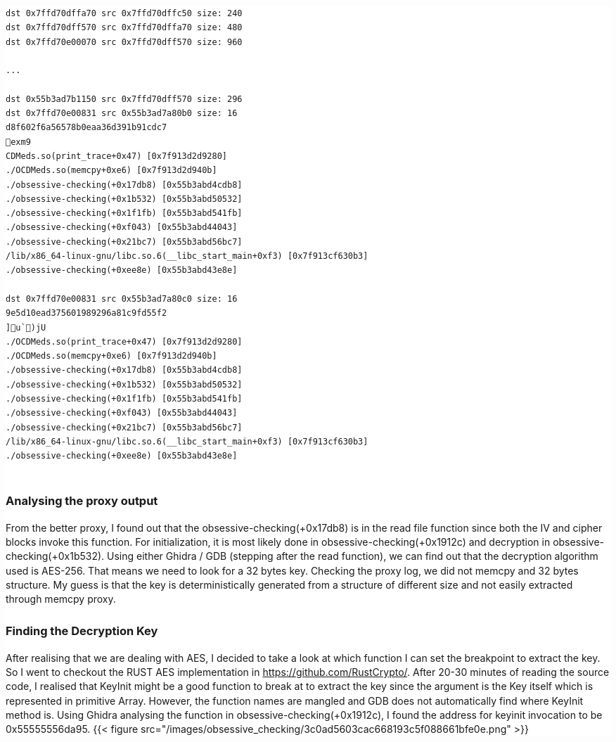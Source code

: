 ```text
dst 0x7ffd70dffa70 src 0x7ffd70dffc50 size: 240
dst 0x7ffd70dff570 src 0x7ffd70dffa70 size: 480
dst 0x7ffd70e00070 src 0x7ffd70dff570 size: 960

...

dst 0x55b3ad7b1150 src 0x7ffd70dff570 size: 296
dst 0x7ffd70e00831 src 0x55b3ad7a80b0 size: 16
d8f602f6a56578b0eaa36d391b91cdc7
exm9
CDMeds.so(print_trace+0x47) [0x7f913d2d9280]
./OCDMeds.so(memcpy+0xe6) [0x7f913d2d940b]
./obsessive-checking(+0x17db8) [0x55b3abd4cdb8]
./obsessive-checking(+0x1b532) [0x55b3abd50532]
./obsessive-checking(+0x1f1fb) [0x55b3abd541fb]
./obsessive-checking(+0xf043) [0x55b3abd44043]
./obsessive-checking(+0x21bc7) [0x55b3abd56bc7]
/lib/x86_64-linux-gnu/libc.so.6(__libc_start_main+0xf3) [0x7f913cf630b3]
./obsessive-checking(+0xee8e) [0x55b3abd43e8e]

dst 0x7ffd70e00831 src 0x55b3ad7a80c0 size: 16
9e5d10ead375601989296a81c9fd55f2
]u`)jU
./OCDMeds.so(print_trace+0x47) [0x7f913d2d9280]
./OCDMeds.so(memcpy+0xe6) [0x7f913d2d940b]
./obsessive-checking(+0x17db8) [0x55b3abd4cdb8]
./obsessive-checking(+0x1b532) [0x55b3abd50532]
./obsessive-checking(+0x1f1fb) [0x55b3abd541fb]
./obsessive-checking(+0xf043) [0x55b3abd44043]
./obsessive-checking(+0x21bc7) [0x55b3abd56bc7]
/lib/x86_64-linux-gnu/libc.so.6(__libc_start_main+0xf3) [0x7f913cf630b3]
./obsessive-checking(+0xee8e) [0x55b3abd43e8e]


```
### Analysing the proxy output
From the better proxy, I found out that the obsessive-checking(+0x17db8) is in the read file function since both the IV and cipher blocks invoke this function. For initialization, it is most likely done in obsessive-checking(+0x1912c) and decryption in obsessive-checking(+0x1b532). Using either Ghidra / GDB (stepping after the read function), we can find out that the decryption algorithm used is AES-256. That means we need to look for a 32 bytes key. Checking the proxy log, we did not memcpy and 32 bytes structure. My guess is that the key is deterministically generated from a structure of different size and not easily extracted through memcpy proxy.

### Finding the Decryption Key
After realising that we are dealing with AES, I decided to take a look at which function I can set the breakpoint to extract the key. So I went to checkout the RUST AES implementation in https://github.com/RustCrypto/. After 20-30 minutes of reading the source code, I realised that KeyInit might be a good function to break at to extract the key since the argument is the Key itself which is represented in primitive Array. However, the function names are mangled and GDB does not automatically find where KeyInit method is. Using Ghidra analysing the function in obsessive-checking(+0x1912c), I found the address for keyinit invocation to be 0x55555556da95.
{{< figure src="/images/obsessive_checking/3c0ad5603cac668193c5f088661bfe0e.png" >}}
